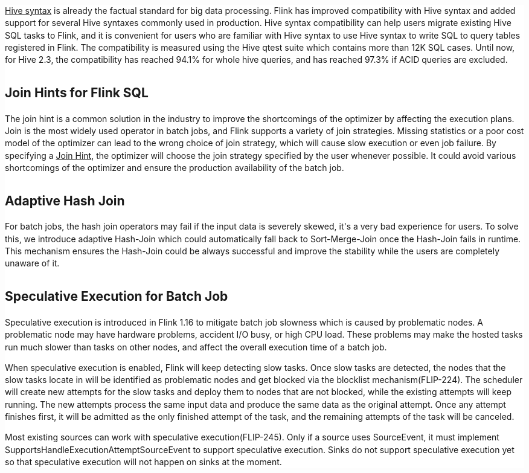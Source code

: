 [Hive syntax](https://nightlies.apache.org/flink/flink-docs-release-1.16/docs/dev/table/hive-compatibility/hive-dialect/overview/) 
is already the factual standard for big data processing. Flink has improved compatibility 
with Hive syntax and added support for several Hive syntaxes commonly used in production. 
Hive syntax compatibility can help users migrate existing Hive SQL tasks to Flink, 
and it is convenient for users who are familiar with Hive syntax to use Hive syntax to 
write SQL to query tables registered in Flink. The compatibility is measured using 
the Hive qtest suite which contains more than 12K SQL cases. Until now, for Hive 2.3, 
the compatibility has reached 94.1% for whole hive queries, and has reached 97.3% 
if ACID queries are excluded.

## Join Hints for Flink SQL

The join hint is a common solution in the industry to improve the shortcomings of the optimizer 
by affecting the execution plans. Join is the most widely used operator in batch jobs, 
and Flink supports a variety of join strategies. Missing statistics or a poor cost model of 
the optimizer can lead to the wrong choice of join strategy, which will cause slow execution 
or even job failure. By specifying a [Join Hint](https://nightlies.apache.org/flink/flink-docs-release-1.16/docs/dev/table/sql/queries/hints/#join-hints), 
the optimizer will choose the join strategy specified by the user whenever possible. 
It could avoid various shortcomings of the optimizer and ensure the production availability of 
the batch job.

## Adaptive Hash Join

For batch jobs, the hash join operators may fail if the input data is severely skewed, 
it's a very bad experience for users. To solve this, we introduce adaptive Hash-Join 
which could automatically fall back to Sort-Merge-Join once the Hash-Join fails in runtime. 
This mechanism ensures the Hash-Join could be always successful and improve the stability 
while the users are completely unaware of it.

## Speculative Execution for Batch Job

Speculative execution is introduced in Flink 1.16 to mitigate batch job slowness 
which is caused by problematic nodes. A problematic node may have hardware problems, 
accident I/O busy, or high CPU load. These problems may make the hosted tasks run 
much slower than tasks on other nodes, and affect the overall execution time of a batch job.

When speculative execution is enabled, Flink will keep detecting slow tasks. 
Once slow tasks are detected, the nodes that the slow tasks locate in will be identified 
as problematic nodes and get blocked via the blocklist mechanism(FLIP-224). 
The scheduler will create new attempts for the slow tasks and deploy them to nodes 
that are not blocked, while the existing attempts will keep running. 
The new attempts process the same input data and produce the same data as the original attempt. 
Once any attempt finishes first, it will be admitted as the only finished attempt of the task, 
and the remaining attempts of the task will be canceled.

Most existing sources can work with speculative execution(FLIP-245). Only if a source uses 
SourceEvent, it must implement SupportsHandleExecutionAttemptSourceEvent to support 
speculative execution. Sinks do not support speculative execution yet so that 
speculative execution will not happen on sinks at the moment.
